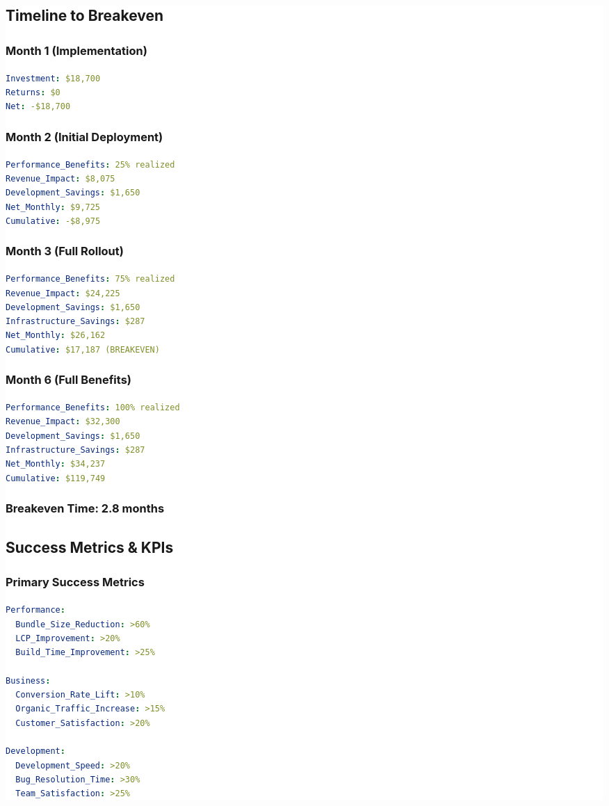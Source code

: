 ## Timeline to Breakeven

### Month 1 (Implementation)
```yaml
Investment: $18,700
Returns: $0
Net: -$18,700
```

### Month 2 (Initial Deployment)
```yaml
Performance_Benefits: 25% realized
Revenue_Impact: $8,075
Development_Savings: $1,650
Net_Monthly: $9,725
Cumulative: -$8,975
```

### Month 3 (Full Rollout)
```yaml
Performance_Benefits: 75% realized
Revenue_Impact: $24,225
Development_Savings: $1,650
Infrastructure_Savings: $287
Net_Monthly: $26,162
Cumulative: $17,187 (BREAKEVEN)
```

### Month 6 (Full Benefits)
```yaml
Performance_Benefits: 100% realized
Revenue_Impact: $32,300
Development_Savings: $1,650
Infrastructure_Savings: $287
Net_Monthly: $34,237
Cumulative: $119,749
```

### **Breakeven Time: 2.8 months**

## Success Metrics & KPIs

### Primary Success Metrics
```yaml
Performance:
  Bundle_Size_Reduction: >60%
  LCP_Improvement: >20%
  Build_Time_Improvement: >25%
  
Business:
  Conversion_Rate_Lift: >10%
  Organic_Traffic_Increase: >15%
  Customer_Satisfaction: >20%
  
Development:
  Development_Speed: >20%
  Bug_Resolution_Time: >30%
  Team_Satisfaction: >25%
```
